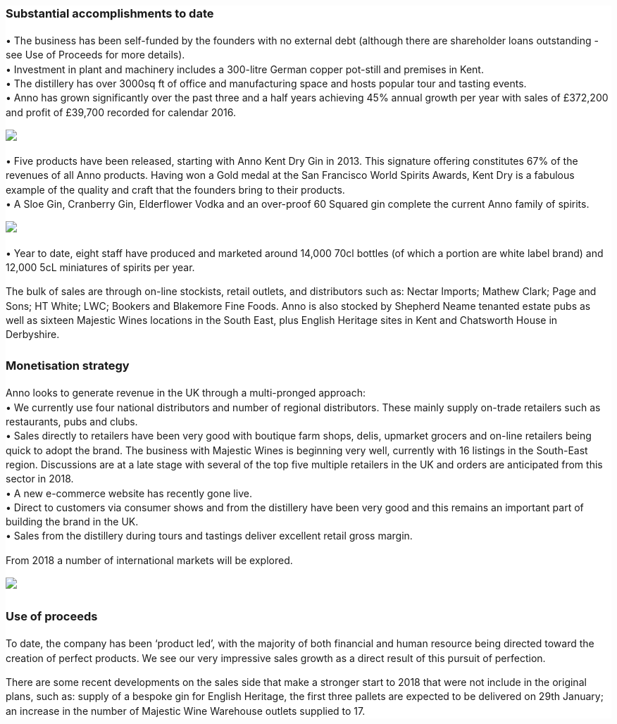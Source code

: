 ### Substantial accomplishments to date

• The business has been self-funded by the founders with no external debt (although there are shareholder loans outstanding - see Use of Proceeds for more details). <br>• Investment in plant and machinery includes a 300-litre German copper pot-still and premises in Kent. <br>• The distillery has over 3000sq ft of office and manufacturing space and hosts popular tour and tasting events. <br>• Anno has grown significantly over the past three and a half years achieving 45% annual growth per year with sales of £372,200 and profit of £39,700 recorded for calendar 2016.

![](/img/seedrs/uploads/startup/section_image/image/13791/cnu8puleoafwgmflq2nlywimvncw77g/fig_1_-_45__graph.png?rect=0%2C0%2C590%2C322&w=600&fit=clip&s=10ad800379b1a736af20ecd85bae4c7b)

• Five products have been released, starting with Anno Kent Dry Gin in 2013. This signature offering constitutes 67% of the revenues of all Anno products. Having won a Gold medal at the San Francisco World Spirits Awards, Kent Dry is a fabulous example of the quality and craft that the founders bring to their products. <br>• A Sloe Gin, Cranberry Gin, Elderflower Vodka and an over-proof 60 Squared gin complete the current Anno family of spirits.

![](/img/seedrs/uploads/startup/section_image/image/13792/ifnlo1r4uouov9m27l09tcs454bsws5/fig_7_-_Awards.png?rect=0%2C0%2C600%2C129&w=600&fit=clip&s=203688802a85f9cb0f7de1e912ac6577)

• Year to date, eight staff have produced and marketed around 14,000 70cl bottles (of which a portion are white label brand) and 12,000 5cL miniatures of spirits per year.

The bulk of sales are through on-line stockists, retail outlets, and distributors such as: Nectar Imports; Mathew Clark; Page and Sons; HT White; LWC; Bookers and Blakemore Fine Foods. Anno is also stocked by Shepherd Neame tenanted estate pubs as well as sixteen Majestic Wines locations in the South East, plus English Heritage sites in Kent and Chatsworth House in Derbyshire.

### Monetisation strategy

Anno looks to generate revenue in the UK through a multi-pronged approach: <br>• We currently use four national distributors and number of regional distributors. These mainly supply on-trade retailers such as restaurants, pubs and clubs. <br>• Sales directly to retailers have been very good with boutique farm shops, delis, upmarket grocers and on-line retailers being quick to adopt the brand. The business with Majestic Wines is beginning very well, currently with 16 listings in the South-East region. Discussions are at a late stage with several of the top five multiple retailers in the UK and orders are anticipated from this sector in 2018. <br>• A new e-commerce website has recently gone live. <br>• Direct to customers via consumer shows and from the distillery have been very good and this remains an important part of building the brand in the UK. <br>• Sales from the distillery during tours and tastings deliver excellent retail gross margin.

From 2018 a number of international markets will be explored.

![](/img/seedrs/uploads/startup/section_image/image/13793/9jlkon14whkbxwd8aj45pi1j5k7znws/Fig_5_replacement_-_tasting.jpg?rect=0%2C0%2C600%2C399&w=600&fit=clip&s=ecbbd8082c4835e515c706f006fc83ca)

### Use of proceeds

To date, the company has been ‘product led’, with the majority of both financial and human resource being directed toward the creation of perfect products. We see our very impressive sales growth as a direct result of this pursuit of perfection.

There are some recent developments on the sales side that make a stronger start to 2018 that were not include in the original plans, such as: supply of a bespoke gin for English Heritage, the first three pallets are expected to be delivered on 29th January; an increase in the number of Majestic Wine Warehouse outlets supplied to 17.
